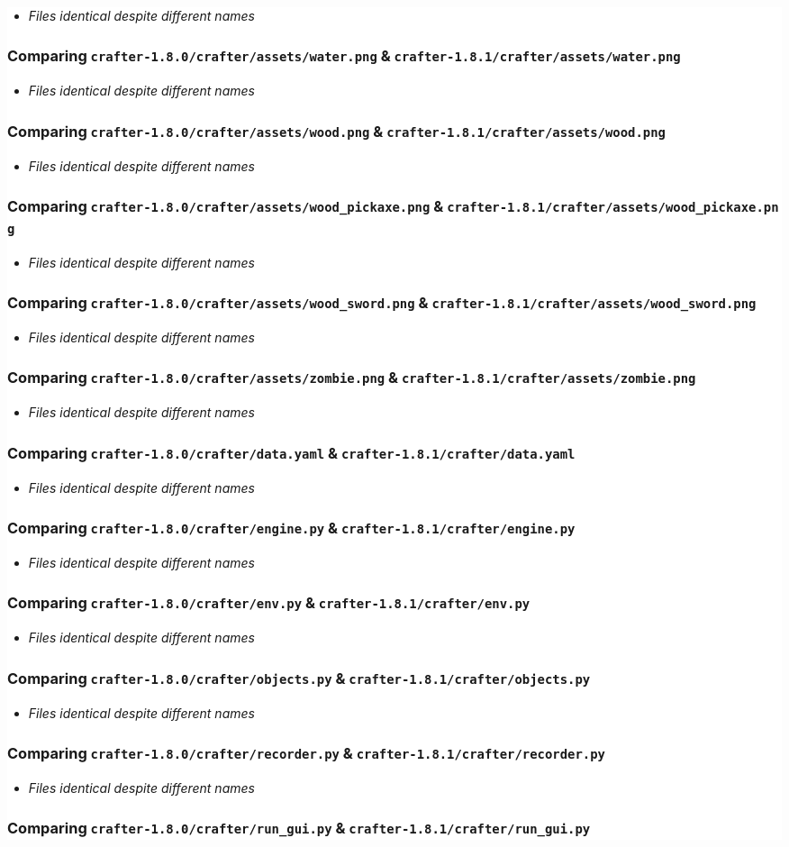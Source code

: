  * *Files identical despite different names*

### Comparing `crafter-1.8.0/crafter/assets/water.png` & `crafter-1.8.1/crafter/assets/water.png`

 * *Files identical despite different names*

### Comparing `crafter-1.8.0/crafter/assets/wood.png` & `crafter-1.8.1/crafter/assets/wood.png`

 * *Files identical despite different names*

### Comparing `crafter-1.8.0/crafter/assets/wood_pickaxe.png` & `crafter-1.8.1/crafter/assets/wood_pickaxe.png`

 * *Files identical despite different names*

### Comparing `crafter-1.8.0/crafter/assets/wood_sword.png` & `crafter-1.8.1/crafter/assets/wood_sword.png`

 * *Files identical despite different names*

### Comparing `crafter-1.8.0/crafter/assets/zombie.png` & `crafter-1.8.1/crafter/assets/zombie.png`

 * *Files identical despite different names*

### Comparing `crafter-1.8.0/crafter/data.yaml` & `crafter-1.8.1/crafter/data.yaml`

 * *Files identical despite different names*

### Comparing `crafter-1.8.0/crafter/engine.py` & `crafter-1.8.1/crafter/engine.py`

 * *Files identical despite different names*

### Comparing `crafter-1.8.0/crafter/env.py` & `crafter-1.8.1/crafter/env.py`

 * *Files identical despite different names*

### Comparing `crafter-1.8.0/crafter/objects.py` & `crafter-1.8.1/crafter/objects.py`

 * *Files identical despite different names*

### Comparing `crafter-1.8.0/crafter/recorder.py` & `crafter-1.8.1/crafter/recorder.py`

 * *Files identical despite different names*

### Comparing `crafter-1.8.0/crafter/run_gui.py` & `crafter-1.8.1/crafter/run_gui.py`
